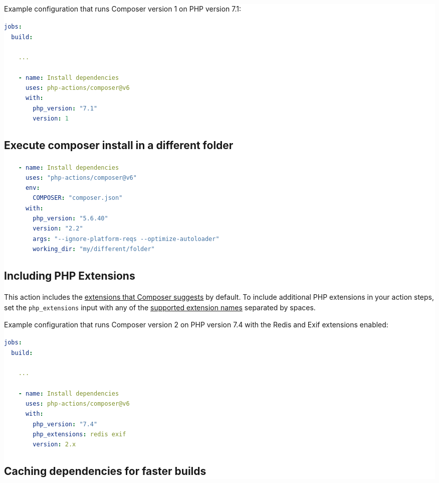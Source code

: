 Example configuration that runs Composer version 1 on PHP version 7.1:
```yaml
jobs:
  build:

    ...

    - name: Install dependencies
      uses: php-actions/composer@v6
      with:
        php_version: "7.1"
        version: 1
```

Execute composer install in a different folder
-------------------------------------------

```yaml
    - name: Install dependencies
      uses: "php-actions/composer@v6"
      env:
        COMPOSER: "composer.json"
      with:
        php_version: "5.6.40"
        version: "2.2"
        args: "--ignore-platform-reqs --optimize-autoloader"
        working_dir: "my/different/folder"
```

Including PHP Extensions
-------------------------------------------

This action includes the [extensions that Composer suggests](https://github.com/composer/composer/blob/master/composer.json#L44) by default. To include additional PHP extensions in your action steps, set the `php_extensions` input with any of the [supported extension names](https://github.com/mlocati/docker-php-extension-installer#supported-php-extensions) separated by spaces.

Example configuration that runs Composer version 2 on PHP version 7.4 with the Redis and Exif extensions enabled:

```yaml
jobs:
  build:

    ...

    - name: Install dependencies
      uses: php-actions/composer@v6
      with:
        php_version: "7.4"
        php_extensions: redis exif
        version: 2.x
```

Caching dependencies for faster builds
--------------------------------------

